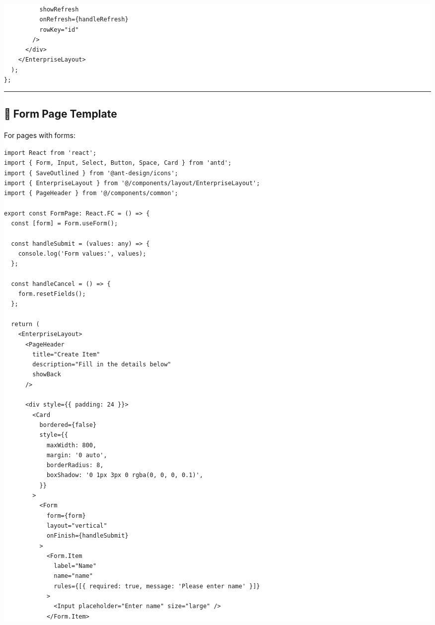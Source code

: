 ```tsx
          showRefresh
          onRefresh={handleRefresh}
          rowKey="id"
        />
      </div>
    </EnterpriseLayout>
  );
};
```

---

## 📝 Form Page Template

For pages with forms:

```tsx
import React from 'react';
import { Form, Input, Select, Button, Space, Card } from 'antd';
import { SaveOutlined } from '@ant-design/icons';
import { EnterpriseLayout } from '@/components/layout/EnterpriseLayout';
import { PageHeader } from '@/components/common';

export const FormPage: React.FC = () => {
  const [form] = Form.useForm();

  const handleSubmit = (values: any) => {
    console.log('Form values:', values);
  };

  const handleCancel = () => {
    form.resetFields();
  };

  return (
    <EnterpriseLayout>
      <PageHeader
        title="Create Item"
        description="Fill in the details below"
        showBack
      />

      <div style={{ padding: 24 }}>
        <Card
          bordered={false}
          style={{
            maxWidth: 800,
            margin: '0 auto',
            borderRadius: 8,
            boxShadow: '0 1px 3px 0 rgba(0, 0, 0, 0.1)',
          }}
        >
          <Form
            form={form}
            layout="vertical"
            onFinish={handleSubmit}
          >
            <Form.Item
              label="Name"
              name="name"
              rules={[{ required: true, message: 'Please enter name' }]}
            >
              <Input placeholder="Enter name" size="large" />
            </Form.Item>
```